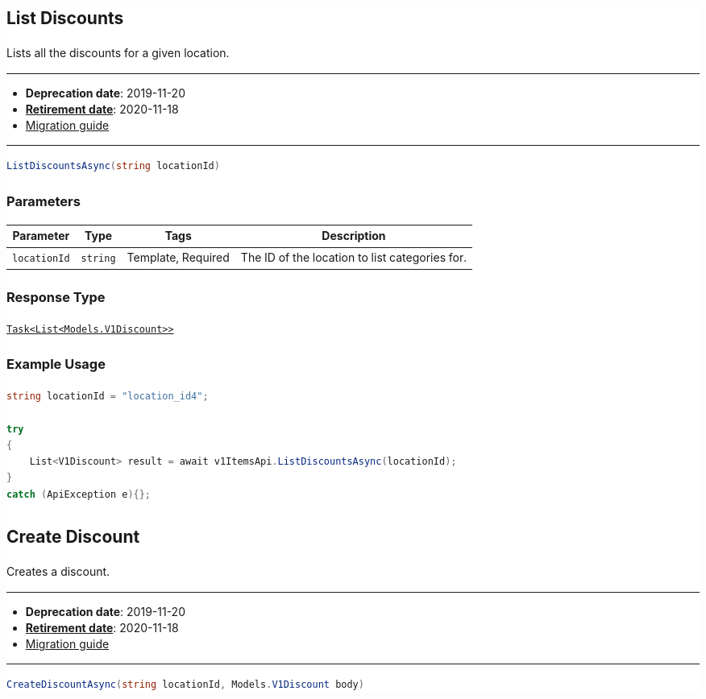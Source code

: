## List Discounts

Lists all the discounts for a given location.

---

- __Deprecation date__: 2019-11-20
- [__Retirement date__](https://developer.squareup.com/docs/build-basics/api-lifecycle#deprecated): 2020-11-18
- [Migration guide](https://developer.squareup.com/docs/migrate-from-v1/guides/v1-items)

---

```csharp
ListDiscountsAsync(string locationId)
```

### Parameters

| Parameter | Type | Tags | Description |
|  --- | --- | --- | --- |
| `locationId` | `string` | Template, Required | The ID of the location to list categories for. |

### Response Type

[`Task<List<Models.V1Discount>>`](/doc/models/v1-discount.md)

### Example Usage

```csharp
string locationId = "location_id4";

try
{
    List<V1Discount> result = await v1ItemsApi.ListDiscountsAsync(locationId);
}
catch (ApiException e){};
```

## Create Discount

Creates a discount.

---

- __Deprecation date__: 2019-11-20
- [__Retirement date__](https://developer.squareup.com/docs/build-basics/api-lifecycle#deprecated): 2020-11-18
- [Migration guide](https://developer.squareup.com/docs/migrate-from-v1/guides/v1-items)

---

```csharp
CreateDiscountAsync(string locationId, Models.V1Discount body)
```
